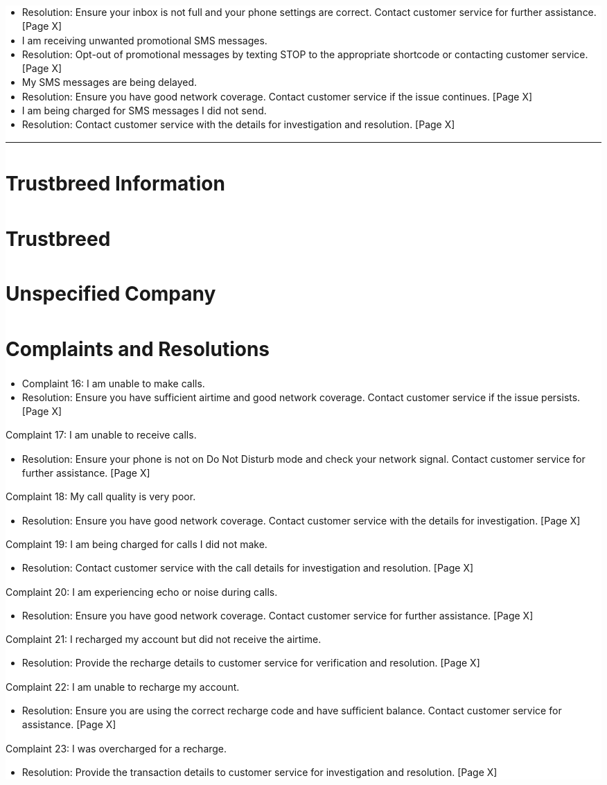 - Resolution: Ensure your inbox is not full and your phone settings are correct. Contact customer service for further assistance. [Page X]
- I am receiving unwanted promotional SMS messages.
- Resolution: Opt-out of promotional messages by texting STOP to the appropriate shortcode or contacting customer service. [Page X]
- My SMS messages are being delayed.
- Resolution: Ensure you have good network coverage. Contact customer service if the issue continues. [Page X]
- I am being charged for SMS messages I did not send.
- Resolution: Contact customer service with the details for investigation and resolution. [Page X]
---
# Trustbreed Information

# Trustbreed

# Unspecified Company

# Complaints and Resolutions

- Complaint 16: I am unable to make calls.
- Resolution: Ensure you have sufficient airtime and good network coverage. Contact customer service if the issue persists. [Page X]

Complaint 17: I am unable to receive calls.
- Resolution: Ensure your phone is not on Do Not Disturb mode and check your network signal. Contact customer service for further assistance. [Page X]

Complaint 18: My call quality is very poor.
- Resolution: Ensure you have good network coverage. Contact customer service with the details for investigation. [Page X]

Complaint 19: I am being charged for calls I did not make.
- Resolution: Contact customer service with the call details for investigation and resolution. [Page X]

Complaint 20: I am experiencing echo or noise during calls.
- Resolution: Ensure you have good network coverage. Contact customer service for further assistance. [Page X]

Complaint 21: I recharged my account but did not receive the airtime.
- Resolution: Provide the recharge details to customer service for verification and resolution. [Page X]

Complaint 22: I am unable to recharge my account.
- Resolution: Ensure you are using the correct recharge code and have sufficient balance. Contact customer service for assistance. [Page X]

Complaint 23: I was overcharged for a recharge.
- Resolution: Provide the transaction details to customer service for investigation and resolution. [Page X]
